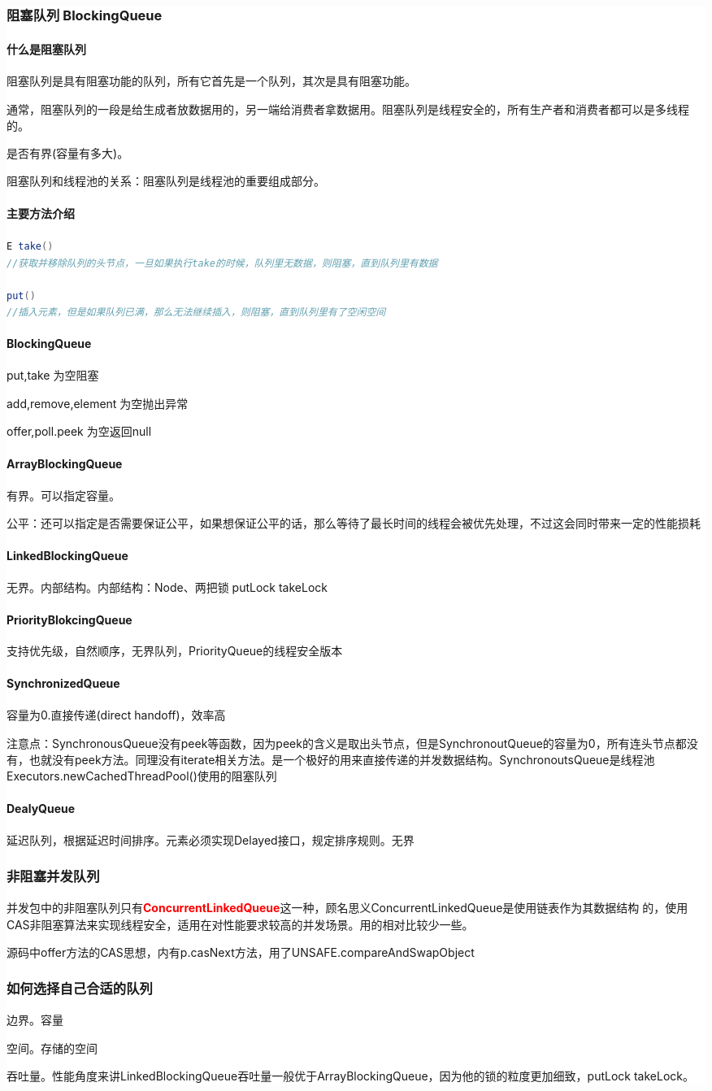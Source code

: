 ### 阻塞队列 BlockingQueue

#### 什么是阻塞队列

阻塞队列是具有阻塞功能的队列，所有它首先是一个队列，其次是具有阻塞功能。

通常，阻塞队列的一段是给生成者放数据用的，另一端给消费者拿数据用。阻塞队列是线程安全的，所有生产者和消费者都可以是多线程的。

是否有界(容量有多大)。

阻塞队列和线程池的关系：阻塞队列是线程池的重要组成部分。

#### 主要方法介绍

~~~java
E take()
//获取并移除队列的头节点，一旦如果执行take的时候，队列里无数据，则阻塞，直到队列里有数据

put()
//插入元素，但是如果队列已满，那么无法继续插入，则阻塞，直到队列里有了空闲空间
~~~

#### BlockingQueue

put,take 为空阻塞

add,remove,element 为空抛出异常

offer,poll.peek 为空返回null

#### ArrayBlockingQueue

有界。可以指定容量。

公平：还可以指定是否需要保证公平，如果想保证公平的话，那么等待了最长时间的线程会被优先处理，不过这会同时带来一定的性能损耗

####  LinkedBlockingQueue

无界。内部结构。内部结构：Node、两把锁 putLock takeLock

#### PriorityBlokcingQueue

支持优先级，自然顺序，无界队列，PriorityQueue的线程安全版本

#### SynchronizedQueue

容量为0.直接传递(direct handoff)，效率高

注意点：SynchronousQueue没有peek等函数，因为peek的含义是取出头节点，但是SynchronoutQueue的容量为0，所有连头节点都没有，也就没有peek方法。同理没有iterate相关方法。是一个极好的用来直接传递的并发数据结构。SynchronoutsQueue是线程池Executors.newCachedThreadPool()使用的阻塞队列

#### DealyQueue

延迟队列，根据延迟时间排序。元素必须实现Delayed接口，规定排序规则。无界

### 非阻塞并发队列

并发包中的非阻塞队列只有<b style="color:red">ConcurrentLinkedQueue</b>这一种，顾名思义ConcurrentLinkedQueue是使用链表作为其数据结构 的，使用CAS非阻塞算法来实现线程安全，适用在对性能要求较高的并发场景。用的相对比较少一些。

源码中offer方法的CAS思想，内有p.casNext方法，用了UNSAFE.compareAndSwapObject

### 如何选择自己合适的队列

边界。容量

空间。存储的空间

吞吐量。性能角度来讲LinkedBlockingQueue吞吐量一般优于ArrayBlockingQueue，因为他的锁的粒度更加细致，putLock takeLock。



